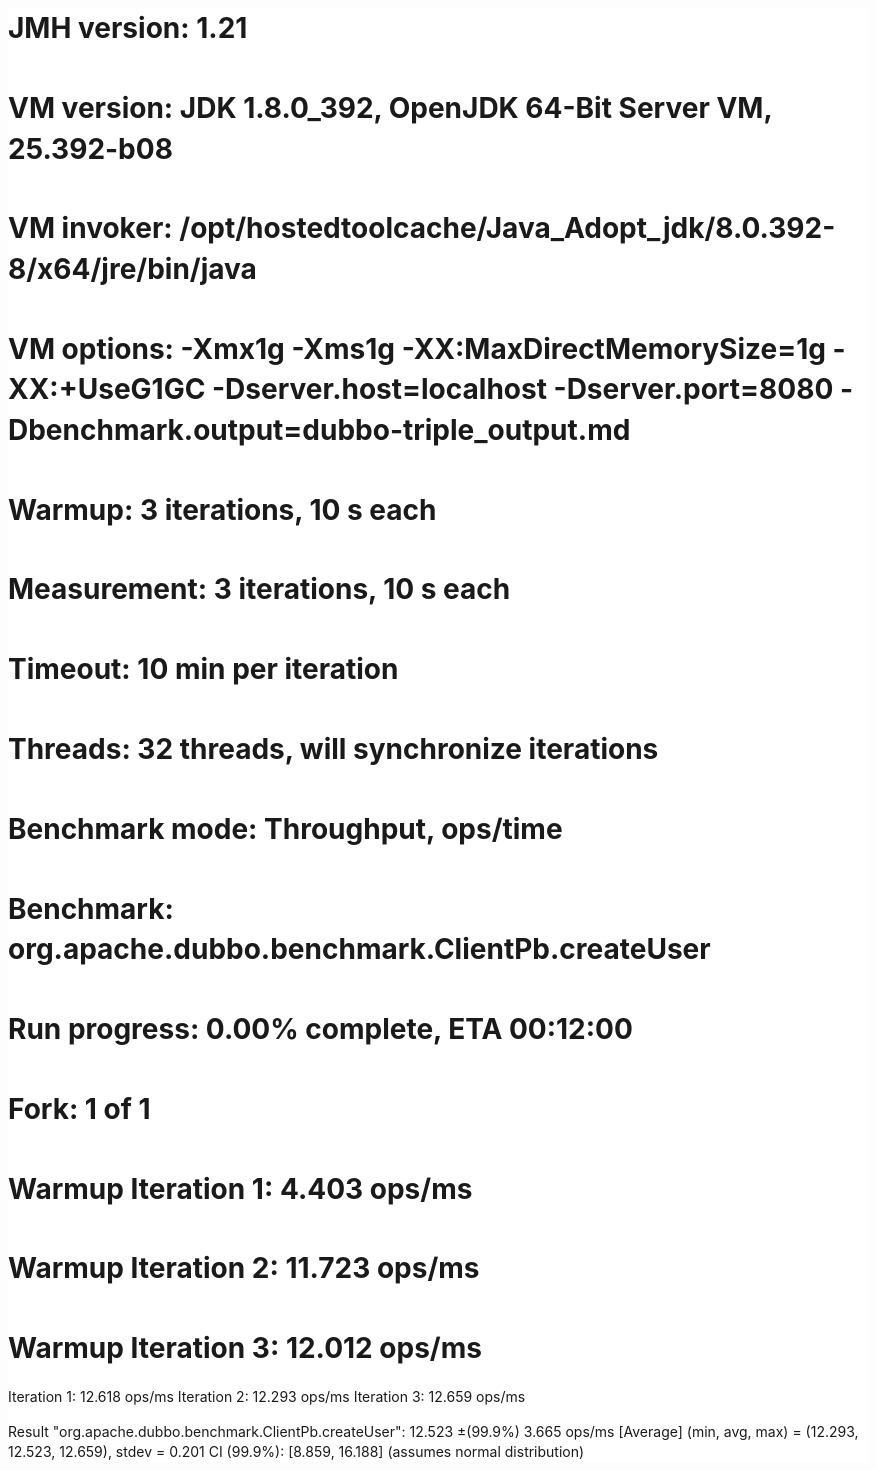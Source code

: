 # JMH version: 1.21
# VM version: JDK 1.8.0_392, OpenJDK 64-Bit Server VM, 25.392-b08
# VM invoker: /opt/hostedtoolcache/Java_Adopt_jdk/8.0.392-8/x64/jre/bin/java
# VM options: -Xmx1g -Xms1g -XX:MaxDirectMemorySize=1g -XX:+UseG1GC -Dserver.host=localhost -Dserver.port=8080 -Dbenchmark.output=dubbo-triple_output.md
# Warmup: 3 iterations, 10 s each
# Measurement: 3 iterations, 10 s each
# Timeout: 10 min per iteration
# Threads: 32 threads, will synchronize iterations
# Benchmark mode: Throughput, ops/time
# Benchmark: org.apache.dubbo.benchmark.ClientPb.createUser

# Run progress: 0.00% complete, ETA 00:12:00
# Fork: 1 of 1
# Warmup Iteration   1: 4.403 ops/ms
# Warmup Iteration   2: 11.723 ops/ms
# Warmup Iteration   3: 12.012 ops/ms
Iteration   1: 12.618 ops/ms
Iteration   2: 12.293 ops/ms
Iteration   3: 12.659 ops/ms


Result "org.apache.dubbo.benchmark.ClientPb.createUser":
  12.523 ±(99.9%) 3.665 ops/ms [Average]
  (min, avg, max) = (12.293, 12.523, 12.659), stdev = 0.201
  CI (99.9%): [8.859, 16.188] (assumes normal distribution)
